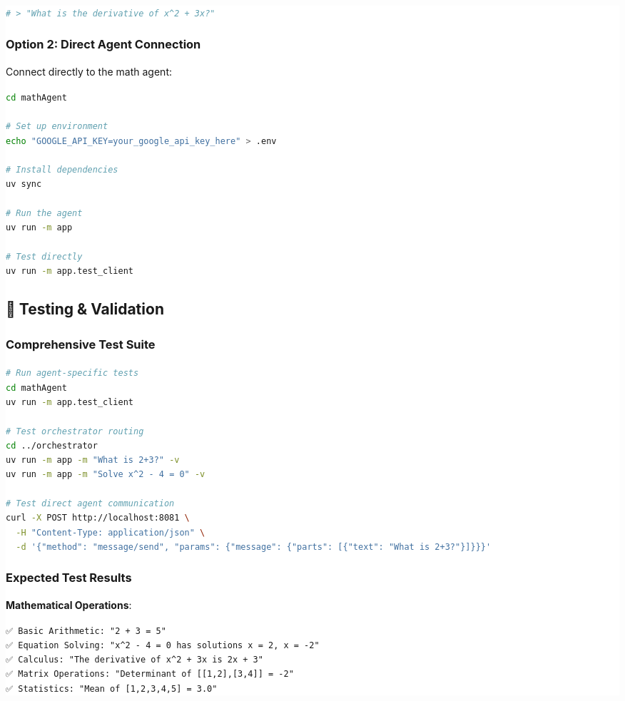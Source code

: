 ```bash
# > "What is the derivative of x^2 + 3x?"
```

### Option 2: Direct Agent Connection

Connect directly to the math agent:

```bash
cd mathAgent

# Set up environment
echo "GOOGLE_API_KEY=your_google_api_key_here" > .env

# Install dependencies
uv sync

# Run the agent
uv run -m app

# Test directly
uv run -m app.test_client
```

## 🧪 Testing & Validation

### Comprehensive Test Suite

```bash
# Run agent-specific tests
cd mathAgent
uv run -m app.test_client

# Test orchestrator routing
cd ../orchestrator
uv run -m app -m "What is 2+3?" -v
uv run -m app -m "Solve x^2 - 4 = 0" -v

# Test direct agent communication
curl -X POST http://localhost:8081 \
  -H "Content-Type: application/json" \
  -d '{"method": "message/send", "params": {"message": {"parts": [{"text": "What is 2+3?"}]}}}'
```

### Expected Test Results

**Mathematical Operations**:
```
✅ Basic Arithmetic: "2 + 3 = 5"
✅ Equation Solving: "x^2 - 4 = 0 has solutions x = 2, x = -2"
✅ Calculus: "The derivative of x^2 + 3x is 2x + 3"
✅ Matrix Operations: "Determinant of [[1,2],[3,4]] = -2"
✅ Statistics: "Mean of [1,2,3,4,5] = 3.0"
```
